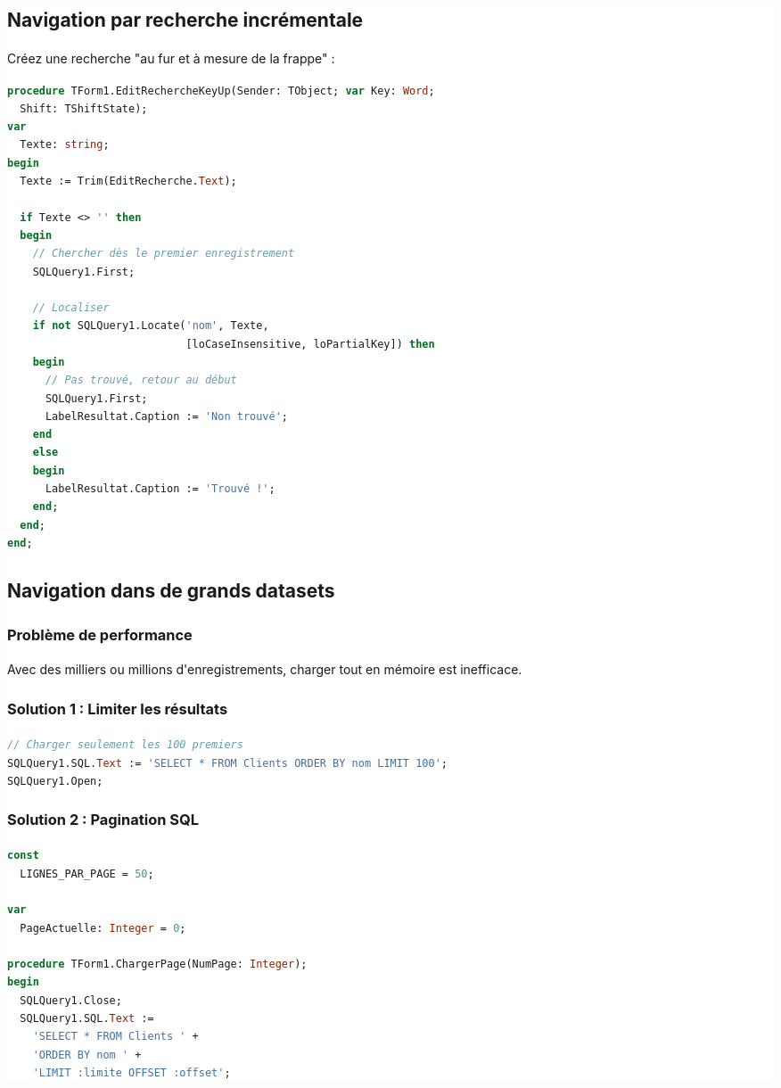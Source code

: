 ## Navigation par recherche incrémentale

Créez une recherche "au fur et à mesure de la frappe" :

```pascal
procedure TForm1.EditRechercheKeyUp(Sender: TObject; var Key: Word;
  Shift: TShiftState);
var
  Texte: string;
begin
  Texte := Trim(EditRecherche.Text);

  if Texte <> '' then
  begin
    // Chercher dès le premier enregistrement
    SQLQuery1.First;

    // Localiser
    if not SQLQuery1.Locate('nom', Texte,
                            [loCaseInsensitive, loPartialKey]) then
    begin
      // Pas trouvé, retour au début
      SQLQuery1.First;
      LabelResultat.Caption := 'Non trouvé';
    end
    else
    begin
      LabelResultat.Caption := 'Trouvé !';
    end;
  end;
end;
```

## Navigation dans de grands datasets

### Problème de performance

Avec des milliers ou millions d'enregistrements, charger tout en mémoire est inefficace.

### Solution 1 : Limiter les résultats

```pascal
// Charger seulement les 100 premiers
SQLQuery1.SQL.Text := 'SELECT * FROM Clients ORDER BY nom LIMIT 100';
SQLQuery1.Open;
```

### Solution 2 : Pagination SQL

```pascal
const
  LIGNES_PAR_PAGE = 50;

var
  PageActuelle: Integer = 0;

procedure TForm1.ChargerPage(NumPage: Integer);
begin
  SQLQuery1.Close;
  SQLQuery1.SQL.Text :=
    'SELECT * FROM Clients ' +
    'ORDER BY nom ' +
    'LIMIT :limite OFFSET :offset';

```